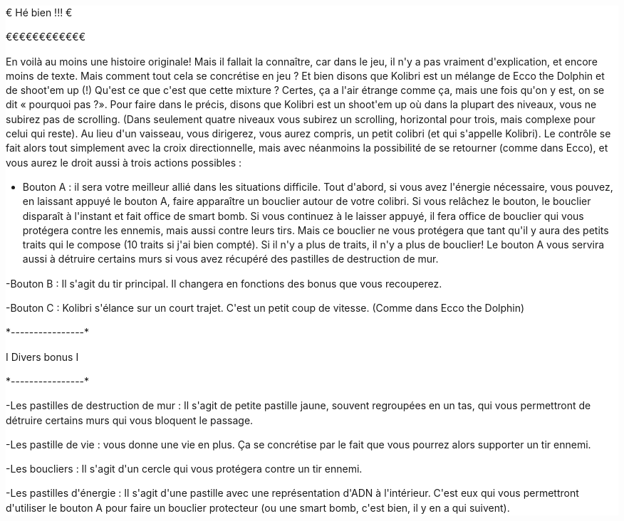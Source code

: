 € Hé bien !!! €  

€€€€€€€€€€€€  

En voilà au moins une histoire originale! Mais il fallait la connaître, car dans le jeu, il n'y a pas vraiment d'explication, et encore moins de texte. Mais comment tout cela se concrétise en jeu ? Et bien disons que Kolibri est un mélange de Ecco the Dolphin et de shoot'em up (!) Qu'est ce que c'est que cette mixture ? Certes, ça a l'air étrange comme ça, mais une fois qu'on y est, on se dit « pourquoi pas ?». Pour faire dans le précis, disons que Kolibri est un shoot'em up où dans la plupart des niveaux, vous ne subirez pas de scrolling. (Dans seulement quatre niveaux vous subirez un scrolling, horizontal pour trois, mais complexe pour celui qui reste). Au lieu d'un vaisseau, vous dirigerez, vous aurez compris, un petit colibri (et qui s'appelle Kolibri). Le contrôle se fait alors tout simplement avec la croix directionnelle, mais avec néanmoins la possibilité de se retourner (comme dans Ecco), et vous aurez le droit aussi à trois actions possibles :  

  

- Bouton A : il sera votre meilleur allié dans les situations difficile. Tout d'abord, si vous avez l'énergie nécessaire, vous pouvez, en laissant appuyé le bouton A, faire apparaître un bouclier autour de votre colibri. Si vous relâchez le bouton, le bouclier disparaît à l'instant et fait office de smart bomb. Si vous continuez à le laisser appuyé, il fera office de bouclier qui vous protégera contre les ennemis, mais aussi contre leurs tirs. Mais ce bouclier ne vous protégera que tant qu'il y aura des petits traits qui le compose (10 traits si j'ai bien compté). Si il n'y a plus de traits, il n'y a plus de bouclier! Le bouton A vous servira aussi à détruire certains murs si vous avez récupéré des pastilles de destruction de mur.  

  

-Bouton B : Il s'agit du tir principal. Il changera en fonctions des bonus que vous recouperez.  

  

-Bouton C : Kolibri s'élance sur un court trajet. C'est un petit coup de vitesse. (Comme dans Ecco the Dolphin)  

  

\*----------------\*  

I Divers bonus I  

\*----------------\*  

  

-Les pastilles de destruction de mur : Il s'agit de petite pastille jaune, souvent regroupées en un tas, qui vous permettront de détruire certains murs qui vous bloquent le passage.  

  

-Les pastille de vie : vous donne une vie en plus. Ça se concrétise par le fait que vous pourrez alors supporter un tir ennemi.  

  

-Les boucliers : Il s'agit d'un cercle qui vous protégera contre un tir ennemi.  

  

-Les pastilles d'énergie : Il s'agit d'une pastille avec une représentation d'ADN à l'intérieur. C'est eux qui vous permettront d'utiliser le bouton A pour faire un bouclier protecteur (ou une smart bomb, c'est bien, il y en a qui suivent).  

  
